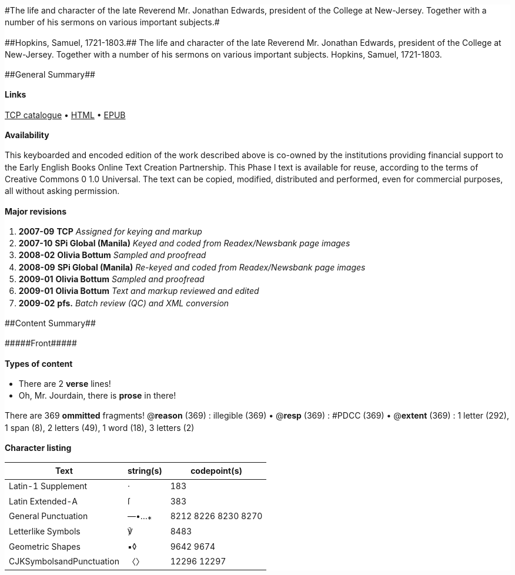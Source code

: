 #The life and character of the late Reverend Mr. Jonathan Edwards, president of the College at New-Jersey. Together with a number of his sermons on various important subjects.#

##Hopkins, Samuel, 1721-1803.##
The life and character of the late Reverend Mr. Jonathan Edwards, president of the College at New-Jersey. Together with a number of his sermons on various important subjects.
Hopkins, Samuel, 1721-1803.

##General Summary##

**Links**

[TCP catalogue](http://www.ota.ox.ac.uk/tcp/)  • 
[HTML](http://tei.it.ox.ac.uk/tcp/Texts-HTML/free/N07/N07808.html)  • 
[EPUB](http://tei.it.ox.ac.uk/tcp/Texts-EPUB/free/N07/N07808.epub)

**Availability**

This keyboarded and encoded edition of the
	       work described above is co-owned by the institutions
	       providing financial support to the Early English Books
	       Online Text Creation Partnership. This Phase I text is
	       available for reuse, according to the terms of Creative
	       Commons 0 1.0 Universal. The text can be copied,
	       modified, distributed and performed, even for
	       commercial purposes, all without asking permission.

**Major revisions**

1. __2007-09__ __TCP__ *Assigned for keying and markup*
1. __2007-10__ __SPi Global (Manila)__ *Keyed and coded from Readex/Newsbank page images*
1. __2008-02__ __Olivia Bottum__ *Sampled and proofread*
1. __2008-09__ __SPi Global (Manila)__ *Re-keyed and coded from Readex/Newsbank page images*
1. __2009-01__ __Olivia Bottum__ *Sampled and proofread*
1. __2009-01__ __Olivia Bottum__ *Text and markup reviewed and edited*
1. __2009-02__ __pfs.__ *Batch review (QC) and XML conversion*

##Content Summary##

#####Front#####

**Types of content**

  * There are 2 **verse** lines!
  * Oh, Mr. Jourdain, there is **prose** in there!

There are 369 **ommitted** fragments! 
 @__reason__ (369) : illegible (369)  •  @__resp__ (369) : #PDCC (369)  •  @__extent__ (369) : 1 letter (292), 1 span (8), 2 letters (49), 1 word (18), 3 letters (2)

**Character listing**


|Text|string(s)|codepoint(s)|
|---|---|---|
|Latin-1 Supplement|·|183|
|Latin Extended-A|ſ|383|
|General Punctuation|—•…⁎|8212 8226 8230 8270|
|Letterlike Symbols|℣|8483|
|Geometric Shapes|▪◊|9642 9674|
|CJKSymbolsandPunctuation|〈〉|12296 12297|
